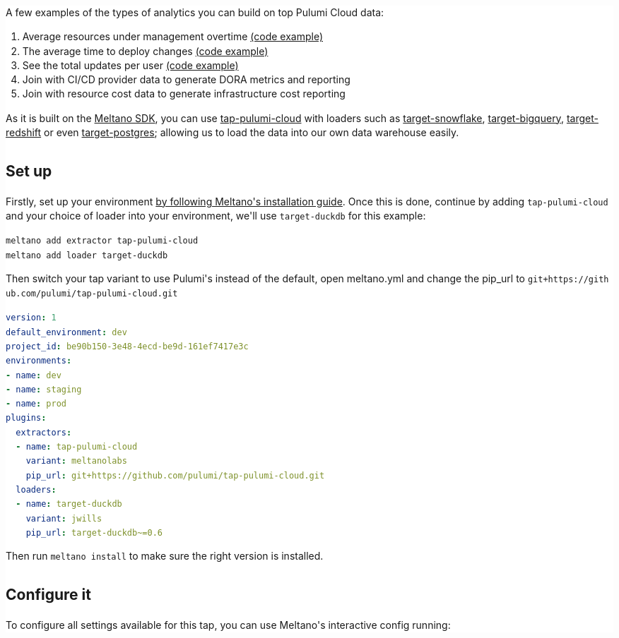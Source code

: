 A few examples of the types of analytics you can build on top Pulumi Cloud data:

1. Average resources under management overtime [(code example)](#see-average-resources-under-management)
2. The average time to deploy changes [(code example)](#see-the-average-time-to-deploy-changes)
3. See the total updates per user [(code example)](#see-the-total-updates-per-user)
4. Join with CI/CD provider data to generate DORA metrics and reporting
5. Join with resource cost data to generate infrastructure cost reporting

As it is built on the [Meltano SDK](https://sdk.meltano.com/en/latest/index.html), you can use [tap-pulumi-cloud](https://github.com/pulumi/tap-pulumi-cloud) with loaders such as [target-snowflake](https://hub.meltano.com/loaders/target-snowflake), [target-bigquery](https://hub.meltano.com/loaders/target-bigquery), [target-redshift](https://hub.meltano.com/loaders/target-redshift) or even [target-postgres](https://hub.meltano.com/loaders/target-postgres); allowing us to load the data into our own data warehouse easily.

## Set up

Firstly, set up your environment [by following Meltano's installation guide](https://docs.meltano.com/guide/installation-guide). Once this is done, continue by adding `tap-pulumi-cloud` and your choice of loader into your environment, we'll use `target-duckdb` for this example:

```bash
meltano add extractor tap-pulumi-cloud
meltano add loader target-duckdb
```

Then switch your tap variant to use Pulumi's instead of the default, open meltano.yml and change the pip_url to `git+https://github.com/pulumi/tap-pulumi-cloud.git`

```yml
version: 1
default_environment: dev
project_id: be90b150-3e48-4ecd-be9d-161ef7417e3c
environments:
- name: dev
- name: staging
- name: prod
plugins:
  extractors:
  - name: tap-pulumi-cloud
    variant: meltanolabs
    pip_url: git+https://github.com/pulumi/tap-pulumi-cloud.git
  loaders:
  - name: target-duckdb
    variant: jwills
    pip_url: target-duckdb~=0.6
```

Then run `meltano install` to make sure the right version is installed.

## Configure it

To configure all settings available for this tap, you can use Meltano's interactive config running:
